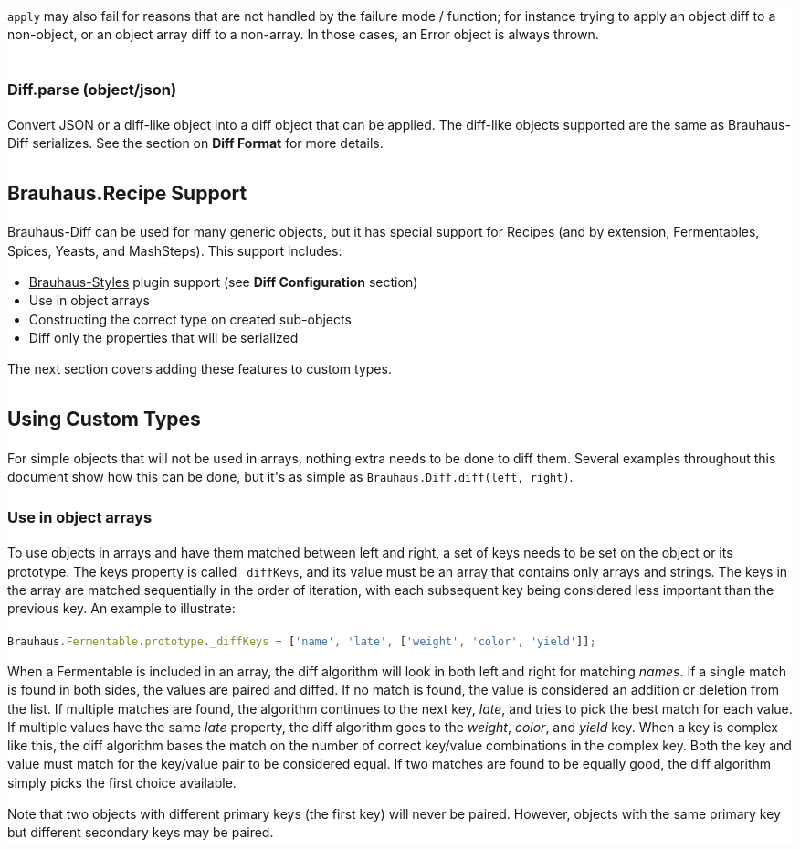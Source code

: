 `apply` may also fail for reasons that are not handled by the failure mode / function; for instance trying to apply an object diff to a non-object, or an object array diff to a non-array. In those cases, an Error object is always thrown.

---

### Diff.parse (object/json)
Convert JSON or a diff-like object into a diff object that can be applied. The diff-like objects supported are the same as Brauhaus-Diff serializes. See the section on __Diff Format__ for more details.

Brauhaus.Recipe Support
-----------------------
Brauhaus-Diff can be used for many generic objects, but it has special support for Recipes (and by extension, Fermentables, Spices, Yeasts, and MashSteps). This support includes:

* [Brauhaus-Styles](https://github.com/homebrewing/brauhaus-styles) plugin support (see __Diff Configuration__ section)
* Use in object arrays
* Constructing the correct type on created sub-objects
* Diff only the properties that will be serialized

The next section covers adding these features to custom types.

Using Custom Types
------------------
For simple objects that will not be used in arrays, nothing extra needs to be done to diff them. Several examples throughout this document show how this can be done, but it's as simple as `Brauhaus.Diff.diff(left, right)`.

### Use in object arrays
To use objects in arrays and have them matched between left and right, a set of keys needs to be set on the object or its prototype. The keys property is called `_diffKeys`, and its value must be an array that contains only arrays and strings. The keys in the array are matched sequentially in the order of iteration, with each subsequent key being considered less important than the previous key. An example to illustrate:

```javascript
Brauhaus.Fermentable.prototype._diffKeys = ['name', 'late', ['weight', 'color', 'yield']];
```

When a Fermentable is included in an array, the diff algorithm will look in both left and right for matching _names_. If a single match is found in both sides, the values are paired and diffed. If no match is found, the value is considered an addition or deletion from the list. If multiple matches are found, the algorithm continues to the next key, _late_, and tries to pick the best match for each value. If multiple values have the same _late_ property, the diff algorithm goes to the _weight_, _color_, and _yield_ key. When a key is complex like this, the diff algorithm bases the match on the number of correct key/value combinations in the complex key. Both the key and value must match for the key/value pair to be considered equal. If two matches are found to be equally good, the diff algorithm simply picks the first choice available.

Note that two objects with different primary keys (the first key) will never be paired. However, objects with the same primary key but different secondary keys may be paired.
